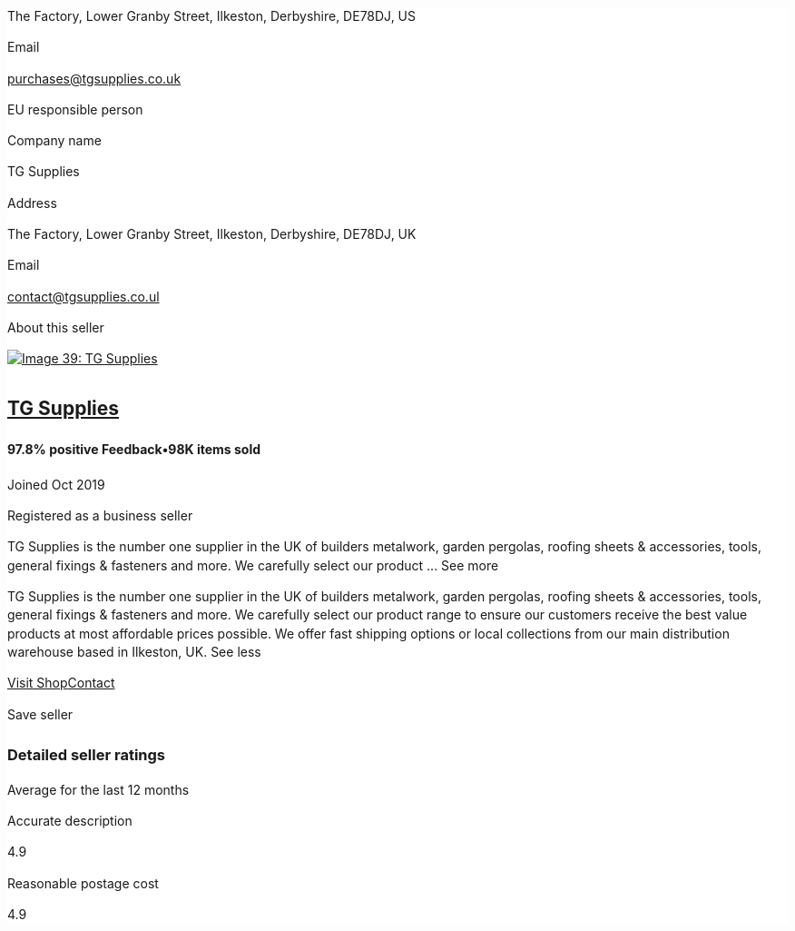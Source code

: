 The Factory, Lower Granby Street, Ilkeston, Derbyshire, DE78DJ, US

Email

purchases@tgsupplies.co.uk

EU responsible person

Company name

TG Supplies

Address

The Factory, Lower Granby Street, Ilkeston, Derbyshire, DE78DJ, UK

Email

contact@tgsupplies.co.ul

About this seller

[![Image 39: TG Supplies](https://i.ebayimg.com/images/g/0moAAOSwl-5hln-3/s-l140.jpg)](https://www.ebay.co.uk/str/tgcrafters?_trksid=p4429486.m145687.l149266)

[TG Supplies](https://www.ebay.co.uk/str/tgcrafters?_trksid=p4429486.m145687.l149267)
-------------------------------------------------------------------------------------

#### 97.8% positive Feedback•98K items sold

Joined Oct 2019

Registered as a business seller

TG Supplies is the number one supplier in the UK of builders metalwork, garden pergolas, roofing sheets & accessories, tools, general fixings & fasteners and more. We carefully select our product ... See more

TG Supplies is the number one supplier in the UK of builders metalwork, garden pergolas, roofing sheets & accessories, tools, general fixings & fasteners and more. We carefully select our product range to ensure our customers receive the best value products at most affordable prices possible. We offer fast shipping options or local collections from our main distribution warehouse based in Ilkeston, UK. See less

[Visit Shop](https://www.ebay.co.uk/str/tgcrafters?_trksid=p4429486.m145687.l149086)[Contact](https://www.ebay.co.uk/cnt/FindAnswers?ShowSellerFAQ=&item_id=313964745318&requested=tgsupplies&redirect=0&frm=284&rt=nc&ssPageName=PageSellerM2MFAQ_VI&_trksid=p4429486.m145687.l149087&_caprdt=1)

Save seller

### Detailed seller ratings

Average for the last 12 months

Accurate description

4.9

Reasonable postage cost

4.9
